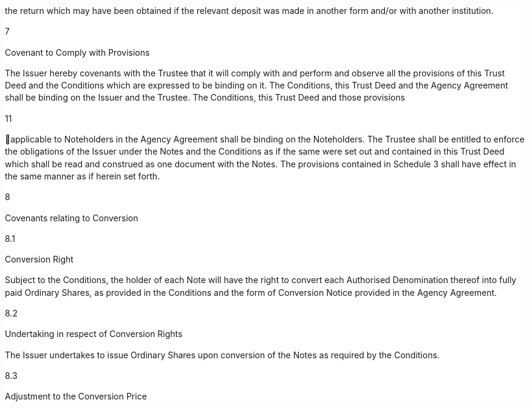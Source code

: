 the return which may have been obtained if the relevant deposit was made in another form and/or with another institution.

7

Covenant
to
Comply
with
Provisions

The Issuer hereby covenants with the Trustee that it will comply with and perform and observe all the provisions of this Trust Deed and the
Conditions which are expressed to be binding on it. The Conditions, this Trust Deed and the Agency Agreement shall be binding on the Issuer and
the Trustee. The Conditions, this Trust Deed and those provisions

11

applicable to Noteholders in the Agency Agreement shall be binding on the Noteholders. The Trustee shall be entitled to enforce the obligations of
the Issuer under the Notes and the Conditions as if the same were set out and contained in this Trust Deed which shall be read and construed as one
document with the Notes. The provisions contained in Schedule 3 shall have effect in the same manner as if herein set forth.

8

Covenants
relating
to
Conversion

8.1

Conversion
Right

Subject to the Conditions, the holder of each Note will have the right to convert each Authorised Denomination thereof into fully paid Ordinary
Shares, as provided in the Conditions and the form of Conversion Notice provided in the Agency Agreement.

8.2

Undertaking
in
respect
of
Conversion
Rights

The Issuer undertakes to issue Ordinary Shares upon conversion of the Notes as required by the Conditions.

8.3

Adjustment
to
the
Conversion
Price
